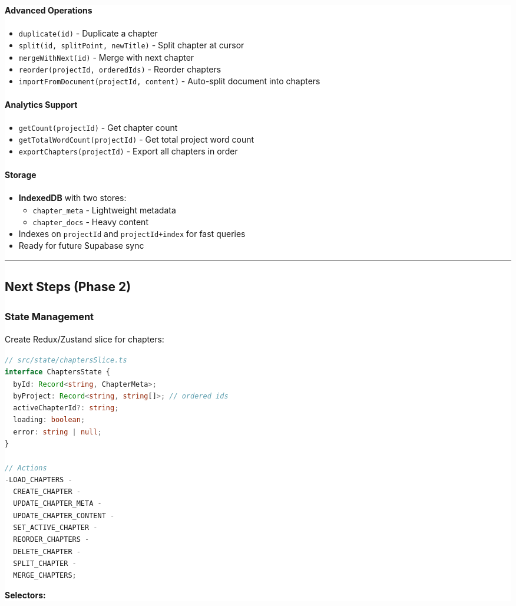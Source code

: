 #### Advanced Operations

- `duplicate(id)` - Duplicate a chapter
- `split(id, splitPoint, newTitle)` - Split chapter at cursor
- `mergeWithNext(id)` - Merge with next chapter
- `reorder(projectId, orderedIds)` - Reorder chapters
- `importFromDocument(projectId, content)` - Auto-split document into chapters

#### Analytics Support

- `getCount(projectId)` - Get chapter count
- `getTotalWordCount(projectId)` - Get total project word count
- `exportChapters(projectId)` - Export all chapters in order

#### Storage

- **IndexedDB** with two stores:
  - `chapter_meta` - Lightweight metadata
  - `chapter_docs` - Heavy content
- Indexes on `projectId` and `projectId+index` for fast queries
- Ready for future Supabase sync

---

## Next Steps (Phase 2)

### State Management

Create Redux/Zustand slice for chapters:

```typescript
// src/state/chaptersSlice.ts
interface ChaptersState {
  byId: Record<string, ChapterMeta>;
  byProject: Record<string, string[]>; // ordered ids
  activeChapterId?: string;
  loading: boolean;
  error: string | null;
}

// Actions
-LOAD_CHAPTERS -
  CREATE_CHAPTER -
  UPDATE_CHAPTER_META -
  UPDATE_CHAPTER_CONTENT -
  SET_ACTIVE_CHAPTER -
  REORDER_CHAPTERS -
  DELETE_CHAPTER -
  SPLIT_CHAPTER -
  MERGE_CHAPTERS;
```

**Selectors:**
